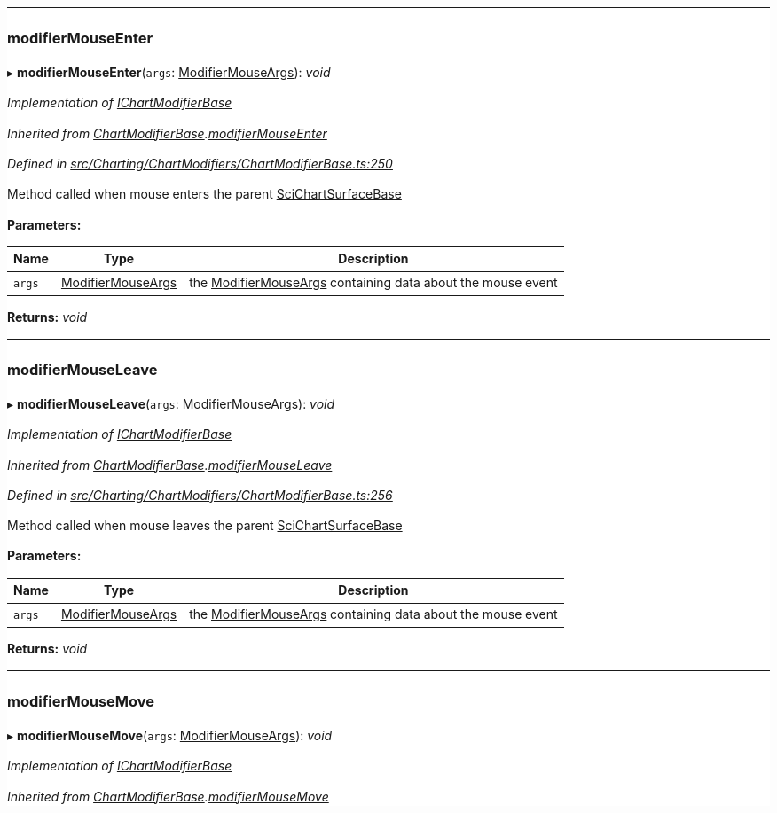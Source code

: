___

###  modifierMouseEnter

▸ **modifierMouseEnter**(`args`: [ModifierMouseArgs](modifiermouseargs.md)): *void*

*Implementation of [IChartModifierBase](../interfaces/ichartmodifierbase.md)*

*Inherited from [ChartModifierBase](chartmodifierbase.md).[modifierMouseEnter](chartmodifierbase.md#modifiermouseenter)*

*Defined in [src/Charting/ChartModifiers/ChartModifierBase.ts:250](https://github.com/ABTSoftware/SciChart.Dev/blob/272ab7fc7f/Web/src/SciChart/src/Charting/ChartModifiers/ChartModifierBase.ts#L250)*

Method called when mouse enters the parent [SciChartSurfaceBase](scichartsurfacebase.md)

**Parameters:**

Name | Type | Description |
------ | ------ | ------ |
`args` | [ModifierMouseArgs](modifiermouseargs.md) | the [ModifierMouseArgs](modifiermouseargs.md) containing data about the mouse event  |

**Returns:** *void*

___

###  modifierMouseLeave

▸ **modifierMouseLeave**(`args`: [ModifierMouseArgs](modifiermouseargs.md)): *void*

*Implementation of [IChartModifierBase](../interfaces/ichartmodifierbase.md)*

*Inherited from [ChartModifierBase](chartmodifierbase.md).[modifierMouseLeave](chartmodifierbase.md#modifiermouseleave)*

*Defined in [src/Charting/ChartModifiers/ChartModifierBase.ts:256](https://github.com/ABTSoftware/SciChart.Dev/blob/272ab7fc7f/Web/src/SciChart/src/Charting/ChartModifiers/ChartModifierBase.ts#L256)*

Method called when mouse leaves the parent [SciChartSurfaceBase](scichartsurfacebase.md)

**Parameters:**

Name | Type | Description |
------ | ------ | ------ |
`args` | [ModifierMouseArgs](modifiermouseargs.md) | the [ModifierMouseArgs](modifiermouseargs.md) containing data about the mouse event  |

**Returns:** *void*

___

###  modifierMouseMove

▸ **modifierMouseMove**(`args`: [ModifierMouseArgs](modifiermouseargs.md)): *void*

*Implementation of [IChartModifierBase](../interfaces/ichartmodifierbase.md)*

*Inherited from [ChartModifierBase](chartmodifierbase.md).[modifierMouseMove](chartmodifierbase.md#modifiermousemove)*
